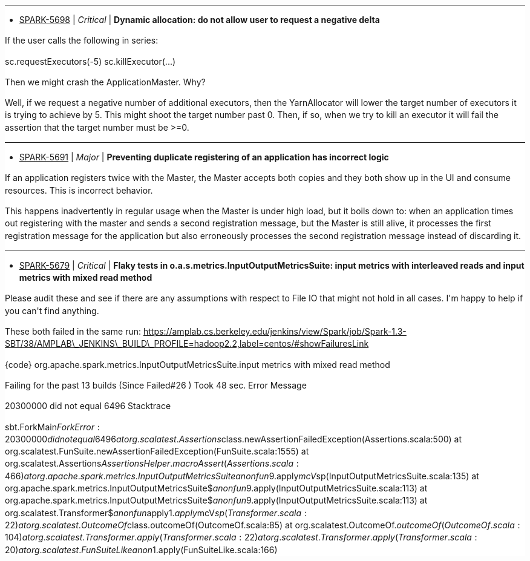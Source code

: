 
---

* [SPARK-5698](https://issues.apache.org/jira/browse/SPARK-5698) | *Critical* | **Dynamic allocation: do not allow user to request a negative delta**

If the user calls the following in series:

sc.requestExecutors(-5)
sc.killExecutor(...)

Then we might crash the ApplicationMaster. Why?

Well, if we request a negative number of additional executors, then the YarnAllocator will lower the target number of executors it is trying to achieve by 5. This might shoot the target number past 0. Then, if so, when we try to kill an executor it will fail the assertion that the target number must be \>=0.


---

* [SPARK-5691](https://issues.apache.org/jira/browse/SPARK-5691) | *Major* | **Preventing duplicate registering of an application has incorrect logic**

If an application registers twice with the Master, the Master accepts both copies and they both show up in the UI and consume resources. This is incorrect behavior.

This happens inadvertently in regular usage when the Master is under high load, but it boils down to: when an application times out registering with the master and sends a second registration message, but the Master is still alive, it processes the first registration message for the application but also erroneously processes the second registration message instead of discarding it.


---

* [SPARK-5679](https://issues.apache.org/jira/browse/SPARK-5679) | *Critical* | **Flaky tests in o.a.s.metrics.InputOutputMetricsSuite: input metrics with interleaved reads and input metrics with mixed read method**

Please audit these and see if there are any assumptions with respect to File IO that might not hold in all cases. I'm happy to help if you can't find anything.

These both failed in the same run:
https://amplab.cs.berkeley.edu/jenkins/view/Spark/job/Spark-1.3-SBT/38/AMPLAB\_JENKINS\_BUILD\_PROFILE=hadoop2.2,label=centos/#showFailuresLink

{code}
org.apache.spark.metrics.InputOutputMetricsSuite.input metrics with mixed read method

Failing for the past 13 builds (Since Failed#26 )
Took 48 sec.
Error Message

20300000 did not equal 6496
Stacktrace

sbt.ForkMain$ForkError: 20300000 did not equal 6496
	at org.scalatest.Assertions$class.newAssertionFailedException(Assertions.scala:500)
	at org.scalatest.FunSuite.newAssertionFailedException(FunSuite.scala:1555)
	at org.scalatest.Assertions$AssertionsHelper.macroAssert(Assertions.scala:466)
	at org.apache.spark.metrics.InputOutputMetricsSuite$$anonfun$9.apply$mcV$sp(InputOutputMetricsSuite.scala:135)
	at org.apache.spark.metrics.InputOutputMetricsSuite$$anonfun$9.apply(InputOutputMetricsSuite.scala:113)
	at org.apache.spark.metrics.InputOutputMetricsSuite$$anonfun$9.apply(InputOutputMetricsSuite.scala:113)
	at org.scalatest.Transformer$$anonfun$apply$1.apply$mcV$sp(Transformer.scala:22)
	at org.scalatest.OutcomeOf$class.outcomeOf(OutcomeOf.scala:85)
	at org.scalatest.OutcomeOf$.outcomeOf(OutcomeOf.scala:104)
	at org.scalatest.Transformer.apply(Transformer.scala:22)
	at org.scalatest.Transformer.apply(Transformer.scala:20)
	at org.scalatest.FunSuiteLike$$anon$1.apply(FunSuiteLike.scala:166)